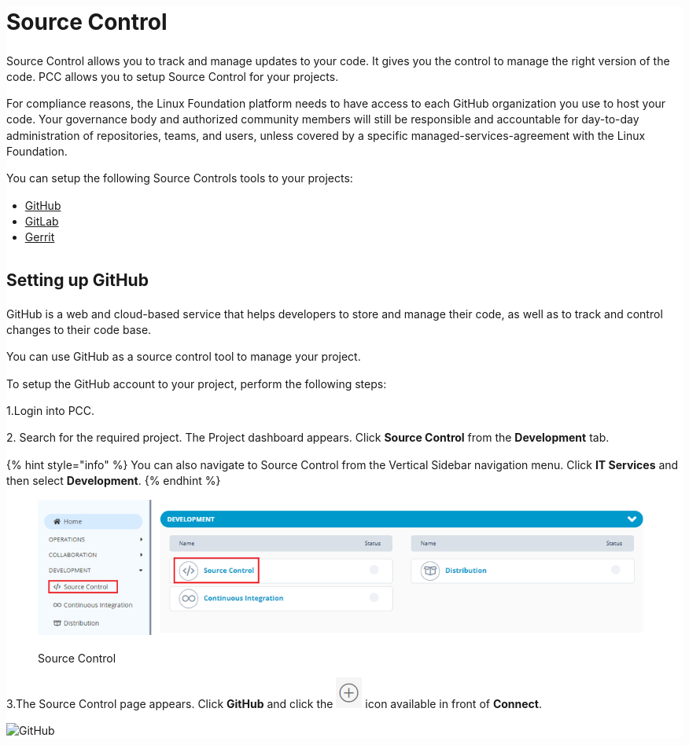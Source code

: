 # Source Control

Source Control allows you to track and manage updates to your code. It gives you the control to manage the right version of the code. PCC allows you to setup Source Control for your projects.

For compliance reasons, the Linux Foundation platform needs to have access to each GitHub organization you use to host your code. Your governance body and authorized community members will still be responsible and accountable for day-to-day administration of repositories, teams, and users, unless covered by a specific managed-services-agreement with the Linux Foundation.

You can setup the following Source Controls tools to your projects:

* [GitHub](source-control.md#setting-up-github)
* [GitLab](source-control.md#setting-up-gitlab)
* [Gerrit](source-control.md#setting-up-gerrit)

## Setting up GitHub <a href="#setting-up-github" id="setting-up-github"></a>

GitHub is a web and cloud-based service that helps developers to store and manage their code, as well as to track and control changes to their code base.&#x20;

You can use GitHub as a source control tool to manage your project.

To setup the GitHub account to your project, perform the following steps:

1.Login into PCC.

2\. Search for the required project. The Project dashboard appears. Click **Source Control** from the **Development** tab.

{% hint style="info" %}
You can also navigate to Source Control from the Vertical Sidebar navigation menu. Click **IT Services** and then select **Development**.
{% endhint %}

<figure><img src="../../.gitbook/assets/SC1.png" alt=""><figcaption><p>Source Control</p></figcaption></figure>

3.The Source Control page appears. Click **GitHub** and click the <img src="../../.gitbook/assets/PL Ico.png" alt="" data-size="line"> icon available in front of **Connect**.

![GitHub](https://gblobscdn.gitbook.com/assets%2F-MEMVgDuxi7j4ZpeENUY%2F-MMBvrEsjsliBZECYf7t%2F-MMByCcDTjZ9B5Zxy5DQ%2FConnect.png?alt=media\&token=0891165d-b8cb-48a3-9253-6880ae5511dd)
